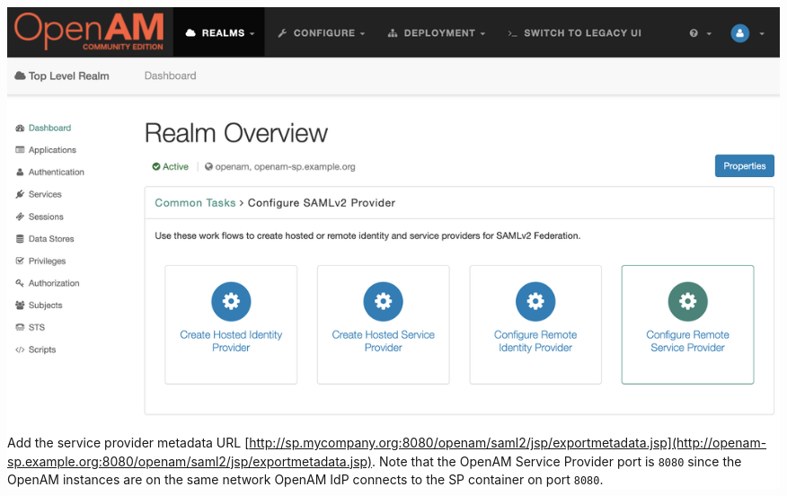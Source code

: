 ![OpenAM configure remote service provider](/assets/img/openam-saml/11-openam-configure-remote-sp.png)

Add the service provider metadata URL [http://sp.mycompany.org:8080/openam/saml2/jsp/exportmetadata.jsp](http://openam-sp.example.org:8080/openam/saml2/jsp/exportmetadata.jsp). Note that the OpenAM Service Provider port is `8080` since the OpenAM instances are on the same network OpenAM IdP connects to the SP container on port `8080`. 
